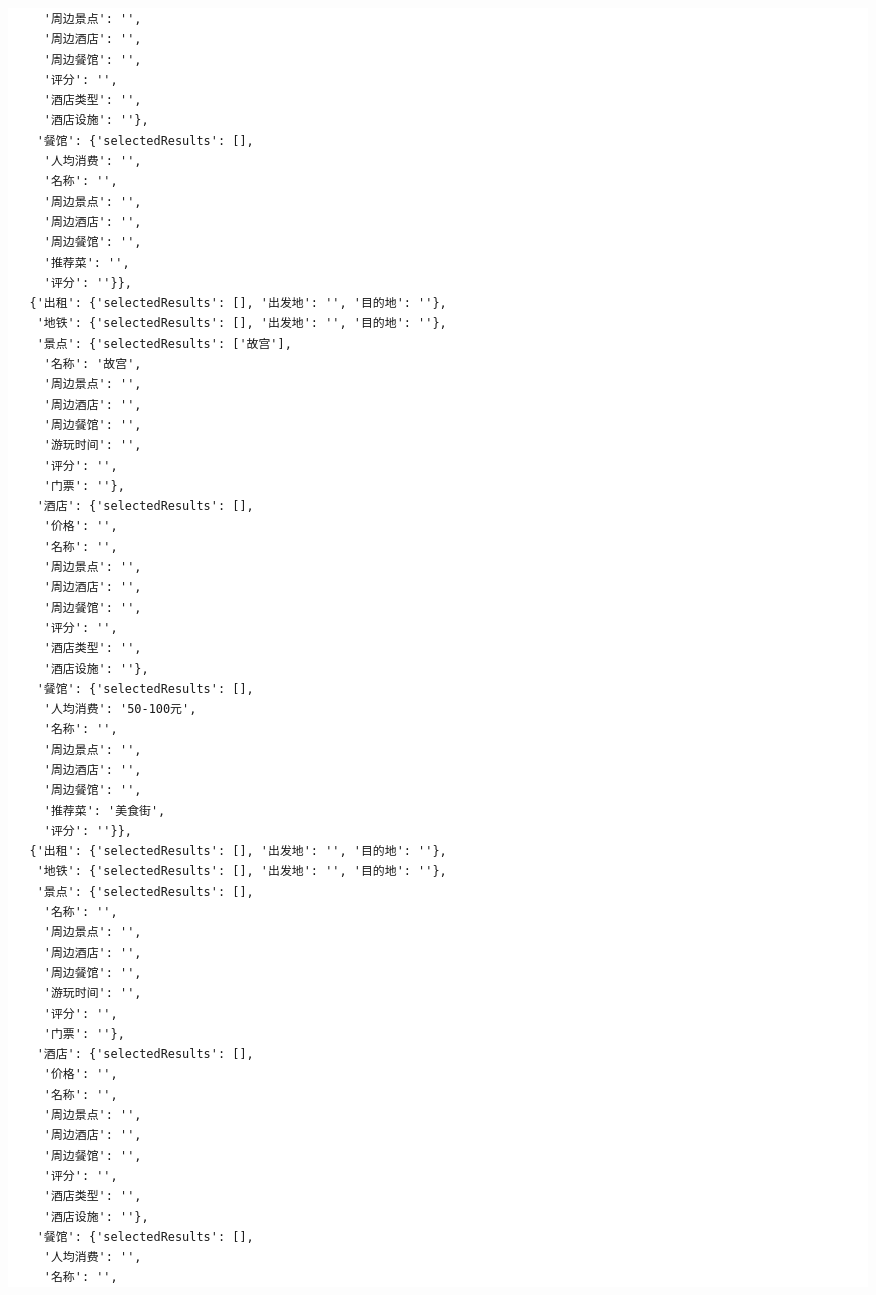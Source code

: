 ```
     '周边景点': '',
     '周边酒店': '',
     '周边餐馆': '',
     '评分': '',
     '酒店类型': '',
     '酒店设施': ''},
    '餐馆': {'selectedResults': [],
     '人均消费': '',
     '名称': '',
     '周边景点': '',
     '周边酒店': '',
     '周边餐馆': '',
     '推荐菜': '',
     '评分': ''}},
   {'出租': {'selectedResults': [], '出发地': '', '目的地': ''},
    '地铁': {'selectedResults': [], '出发地': '', '目的地': ''},
    '景点': {'selectedResults': ['故宫'],
     '名称': '故宫',
     '周边景点': '',
     '周边酒店': '',
     '周边餐馆': '',
     '游玩时间': '',
     '评分': '',
     '门票': ''},
    '酒店': {'selectedResults': [],
     '价格': '',
     '名称': '',
     '周边景点': '',
     '周边酒店': '',
     '周边餐馆': '',
     '评分': '',
     '酒店类型': '',
     '酒店设施': ''},
    '餐馆': {'selectedResults': [],
     '人均消费': '50-100元',
     '名称': '',
     '周边景点': '',
     '周边酒店': '',
     '周边餐馆': '',
     '推荐菜': '美食街',
     '评分': ''}},
   {'出租': {'selectedResults': [], '出发地': '', '目的地': ''},
    '地铁': {'selectedResults': [], '出发地': '', '目的地': ''},
    '景点': {'selectedResults': [],
     '名称': '',
     '周边景点': '',
     '周边酒店': '',
     '周边餐馆': '',
     '游玩时间': '',
     '评分': '',
     '门票': ''},
    '酒店': {'selectedResults': [],
     '价格': '',
     '名称': '',
     '周边景点': '',
     '周边酒店': '',
     '周边餐馆': '',
     '评分': '',
     '酒店类型': '',
     '酒店设施': ''},
    '餐馆': {'selectedResults': [],
     '人均消费': '',
     '名称': '',
```